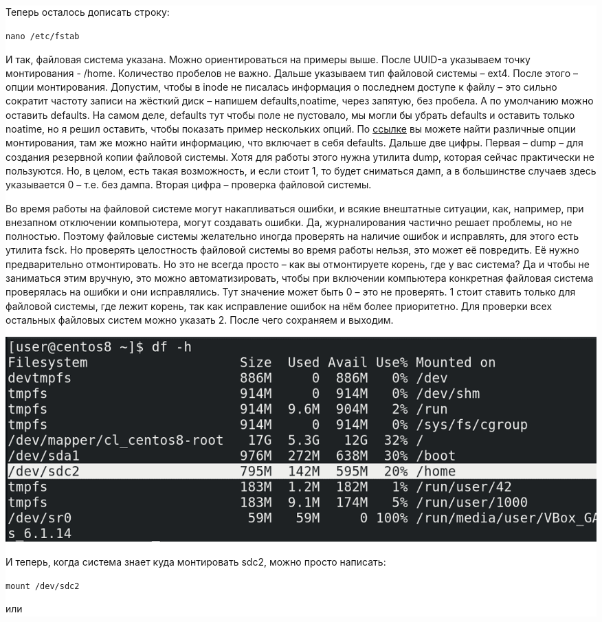 Теперь осталось дописать строку:

```
nano /etc/fstab
```

И так, файловая система указана. Можно ориентироваться на примеры выше. После UUID-а указываем точку монтирования - /home. Количество пробелов не важно. Дальше указываем тип файловой системы – ext4. После этого – опции монтирования. Допустим, чтобы в inode не писалась информация о последнем доступе к файлу – это сильно сократит частоту записи на жёсткий диск – напишем defaults,noatime, через запятую, без пробела. А по умолчанию можно оставить defaults. На самом деле, defaults тут чтобы поле не пустовало, мы могли бы убрать defaults и оставить только noatime, но я решил оставить, чтобы показать пример нескольких опций. По [ссылке](https://ru.wikipedia.org/wiki/Fstab) вы можете найти различные опции монтирования, там же можно найти информацию, что включает в себя defaults. Дальше две цифры. Первая – dump – для создания резервной копии файловой системы. Хотя для работы этого нужна утилита dump, которая сейчас практически не пользуются. Но, в целом, есть такая возможность, и если стоит 1, то будет сниматься дамп, а в большинстве случаев здесь указывается 0 – т.е. без дампа. Вторая цифра – проверка файловой системы.

Во время работы на файловой системе могут накапливаться ошибки, и всякие внештатные ситуации, как, например, при внезапном отключении компьютера, могут создавать ошибки. Да, журналирования частично решает проблемы, но не полностью. Поэтому файловые системы желательно иногда проверять на наличие ошибок и исправлять, для этого есть утилита fsck. Но проверять целостность файловой системы во время работы нельзя, это может её повредить. Её нужно предварительно отмонтировать. Но это не всегда просто – как вы отмонтируете корень, где у вас система? Да и чтобы не заниматься этим вручную, это можно автоматизировать, чтобы при включении компьютера конкретная файловая система проверялась на ошибки и они исправлялись. Тут значение может быть 0 – это не проверять. 1 стоит ставить только для файловой системы, где лежит корень, так как исправление ошибок на нём более приоритетно. Для проверки всех остальных файловых систем можно указать 2. После чего сохраняем и выходим.

![](images/dfh2.png)

И теперь, когда система знает куда монтировать sdc2, можно просто написать:

```
mount /dev/sdc2
```

или
